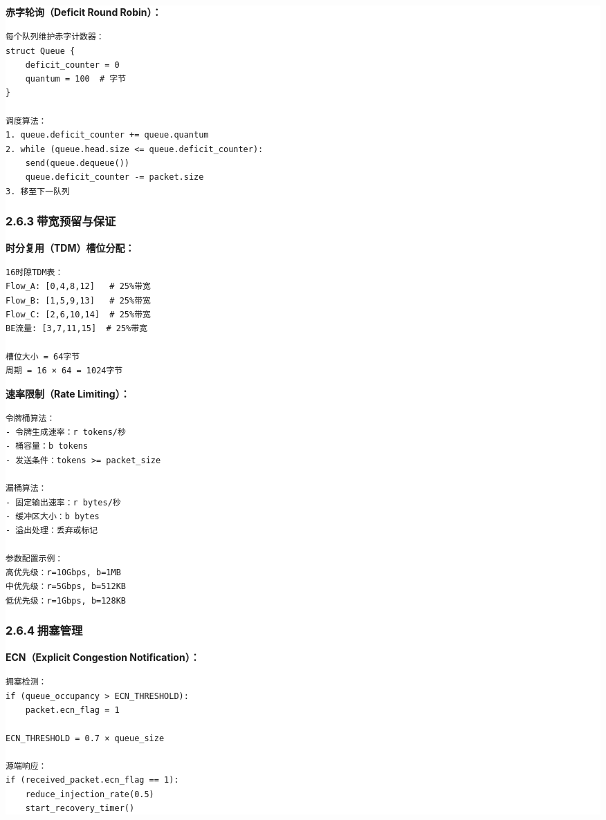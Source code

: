 **赤字轮询（Deficit Round Robin）：**
```
每个队列维护赤字计数器：
struct Queue {
    deficit_counter = 0
    quantum = 100  # 字节
}

调度算法：
1. queue.deficit_counter += queue.quantum
2. while (queue.head.size <= queue.deficit_counter):
    send(queue.dequeue())
    queue.deficit_counter -= packet.size
3. 移至下一队列
```

### 2.6.3 带宽预留与保证

**时分复用（TDM）槽位分配：**
```
16时隙TDM表：
Flow_A: [0,4,8,12]   # 25%带宽
Flow_B: [1,5,9,13]   # 25%带宽
Flow_C: [2,6,10,14]  # 25%带宽
BE流量: [3,7,11,15]  # 25%带宽

槽位大小 = 64字节
周期 = 16 × 64 = 1024字节
```

**速率限制（Rate Limiting）：**
```
令牌桶算法：
- 令牌生成速率：r tokens/秒
- 桶容量：b tokens
- 发送条件：tokens >= packet_size

漏桶算法：
- 固定输出速率：r bytes/秒
- 缓冲区大小：b bytes
- 溢出处理：丢弃或标记

参数配置示例：
高优先级：r=10Gbps, b=1MB
中优先级：r=5Gbps, b=512KB
低优先级：r=1Gbps, b=128KB
```

### 2.6.4 拥塞管理

**ECN（Explicit Congestion Notification）：**
```
拥塞检测：
if (queue_occupancy > ECN_THRESHOLD):
    packet.ecn_flag = 1

ECN_THRESHOLD = 0.7 × queue_size

源端响应：
if (received_packet.ecn_flag == 1):
    reduce_injection_rate(0.5)
    start_recovery_timer()
```
